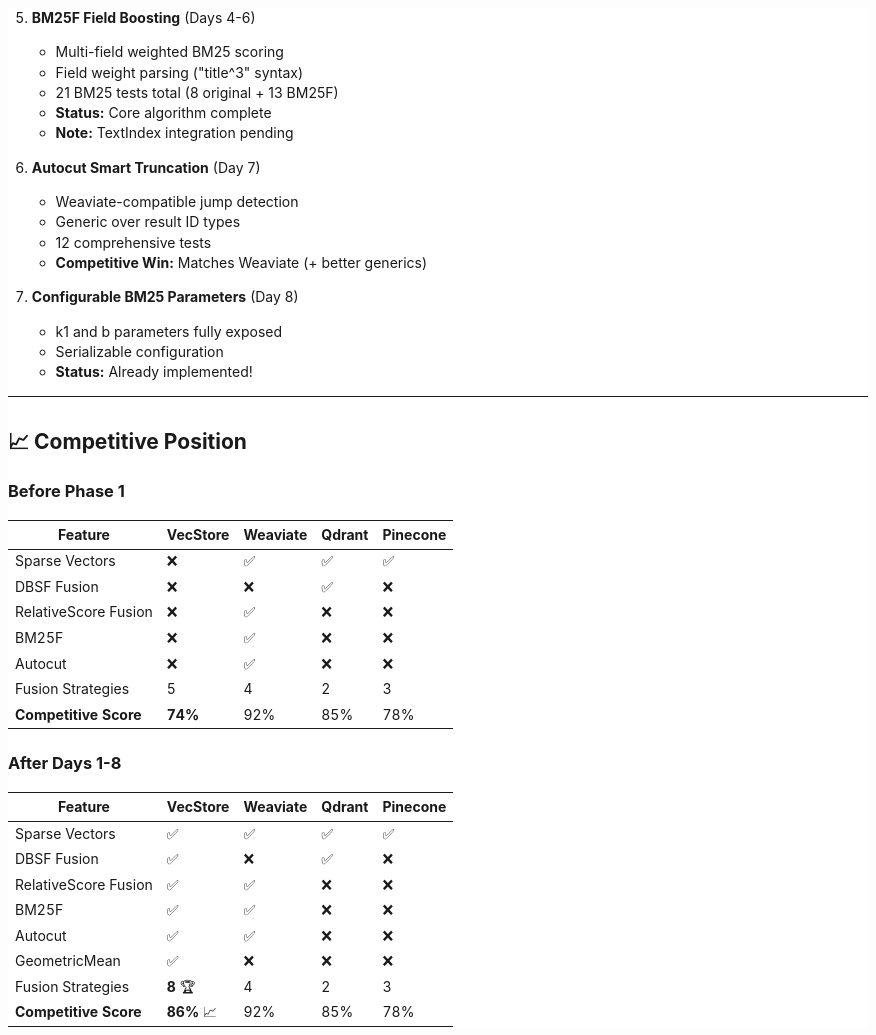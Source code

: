 5. **BM25F Field Boosting** (Days 4-6)
   - Multi-field weighted BM25 scoring
   - Field weight parsing ("title^3" syntax)
   - 21 BM25 tests total (8 original + 13 BM25F)
   - **Status:** Core algorithm complete
   - **Note:** TextIndex integration pending

6. **Autocut Smart Truncation** (Day 7)
   - Weaviate-compatible jump detection
   - Generic over result ID types
   - 12 comprehensive tests
   - **Competitive Win:** Matches Weaviate (+ better generics)

7. **Configurable BM25 Parameters** (Day 8)
   - k1 and b parameters fully exposed
   - Serializable configuration
   - **Status:** Already implemented!

---

## 📈 Competitive Position

### Before Phase 1

| Feature | VecStore | Weaviate | Qdrant | Pinecone |
|---------|----------|----------|--------|----------|
| Sparse Vectors | ❌ | ✅ | ✅ | ✅ |
| DBSF Fusion | ❌ | ❌ | ✅ | ❌ |
| RelativeScore Fusion | ❌ | ✅ | ❌ | ❌ |
| BM25F | ❌ | ✅ | ❌ | ❌ |
| Autocut | ❌ | ✅ | ❌ | ❌ |
| Fusion Strategies | 5 | 4 | 2 | 3 |
| **Competitive Score** | **74%** | 92% | 85% | 78% |

### After Days 1-8

| Feature | VecStore | Weaviate | Qdrant | Pinecone |
|---------|----------|----------|--------|----------|
| Sparse Vectors | ✅ | ✅ | ✅ | ✅ |
| DBSF Fusion | ✅ | ❌ | ✅ | ❌ |
| RelativeScore Fusion | ✅ | ✅ | ❌ | ❌ |
| BM25F | ✅ | ✅ | ❌ | ❌ |
| Autocut | ✅ | ✅ | ❌ | ❌ |
| GeometricMean | ✅ | ❌ | ❌ | ❌ |
| Fusion Strategies | **8** 🏆 | 4 | 2 | 3 |
| **Competitive Score** | **86%** 📈 | 92% | 85% | 78% |
